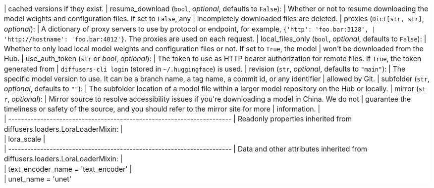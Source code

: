  |              cached versions if they exist.
 |          resume_download (`bool`, *optional*, defaults to `False`):
 |              Whether or not to resume downloading the model weights and configuration files. If set to `False`, any
 |              incompletely downloaded files are deleted.
 |          proxies (`Dict[str, str]`, *optional*):
 |              A dictionary of proxy servers to use by protocol or endpoint, for example, `{'http': 'foo.bar:3128',
 |              'http://hostname': 'foo.bar:4012'}`. The proxies are used on each request.
 |          local_files_only (`bool`, *optional*, defaults to `False`):
 |              Whether to only load local model weights and configuration files or not. If set to `True`, the model
 |              won't be downloaded from the Hub.
 |          use_auth_token (`str` or *bool*, *optional*):
 |              The token to use as HTTP bearer authorization for remote files. If `True`, the token generated from
 |              `diffusers-cli login` (stored in `~/.huggingface`) is used.
 |          revision (`str`, *optional*, defaults to `"main"`):
 |              The specific model version to use. It can be a branch name, a tag name, a commit id, or any identifier
 |              allowed by Git.
 |          subfolder (`str`, *optional*, defaults to `""`):
 |              The subfolder location of a model file within a larger model repository on the Hub or locally.
 |          mirror (`str`, *optional*):
 |              Mirror source to resolve accessibility issues if you're downloading a model in China. We do not
 |              guarantee the timeliness or safety of the source, and you should refer to the mirror site for more
 |              information.
 |  
 |  ----------------------------------------------------------------------
 |  Readonly properties inherited from diffusers.loaders.LoraLoaderMixin:
 |  
 |  lora_scale
 |  
 |  ----------------------------------------------------------------------
 |  Data and other attributes inherited from diffusers.loaders.LoraLoaderMixin:
 |  
 |  text_encoder_name = 'text_encoder'
 |  
 |  unet_name = 'unet'
